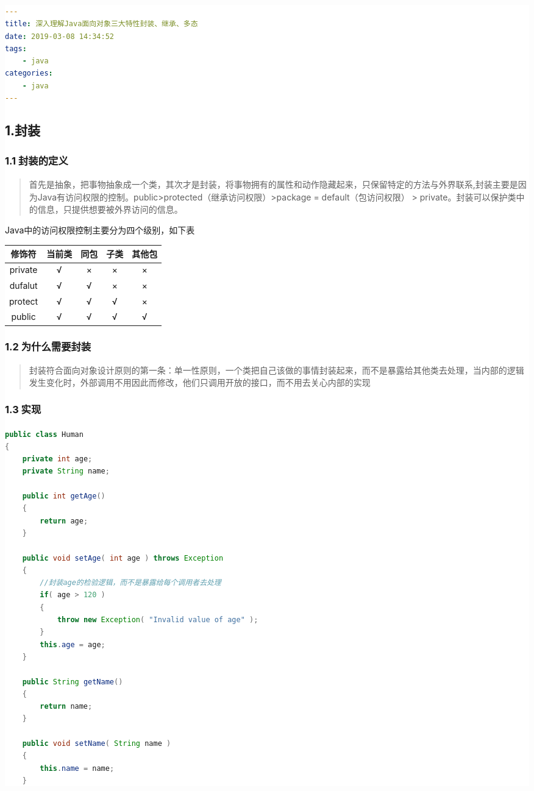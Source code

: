 ```yaml
---
title: 深入理解Java面向对象三大特性封装、继承、多态
date: 2019-03-08 14:34:52
tags:
    - java
categories:
    - java
---
```


## 1.封装

### 1.1 封装的定义

> 首先是抽象，把事物抽象成一个类，其次才是封装，将事物拥有的属性和动作隐藏起来，只保留特定的方法与外界联系,封装主要是因为Java有访问权限的控制。public>protected（继承访问权限）>package = default（包访问权限） > private。封装可以保护类中的信息，只提供想要被外界访问的信息。

Java中的访问权限控制主要分为四个级别，如下表

修饰符|当前类|同包|子类|其他包
:-:|:-:|:-:|:-:|:-:
private|√|×|×|×
dufalut|√|√|×|×
protect|√|√|√|×
public|√|√|√|√

### 1.2 为什么需要封装

> 封装符合面向对象设计原则的第一条：单一性原则，一个类把自己该做的事情封装起来，而不是暴露给其他类去处理，当内部的逻辑发生变化时，外部调用不用因此而修改，他们只调用开放的接口，而不用去关心内部的实现

### 1.3 实现

```java
public class Human
{
    private int age;
    private String name;

    public int getAge()
    {
        return age;
    }

    public void setAge( int age ) throws Exception
    {
        //封装age的检验逻辑，而不是暴露给每个调用者去处理
        if( age > 120 )
        {
            throw new Exception( "Invalid value of age" );
        }
        this.age = age;
    }

    public String getName()
    {
        return name;
    }

    public void setName( String name )
    {
        this.name = name;
    }
```